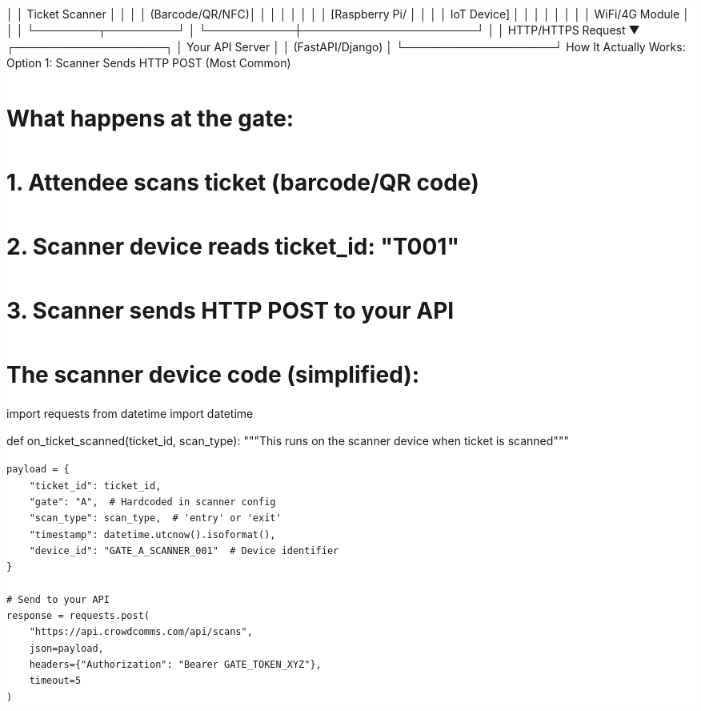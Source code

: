 │ │ Ticket Scanner │ │
│ │ (Barcode/QR/NFC)│ │
│ │ │ │
│ │ [Raspberry Pi/ │ │
│ │ IoT Device] │ │
│ │ │ │
│ │ WiFi/4G Module │ │
│ └────────┬─────────┘ │
└───────────┼──────────────────────┘
│
│ HTTP/HTTPS Request
▼
┌───────────────────┐
│ Your API Server │
│ (FastAPI/Django) │
└───────────────────┘
How It Actually Works:
Option 1: Scanner Sends HTTP POST (Most Common)

# What happens at the gate:

# 1. Attendee scans ticket (barcode/QR code)

# 2. Scanner device reads ticket_id: "T001"

# 3. Scanner sends HTTP POST to your API

# The scanner device code (simplified):

import requests
from datetime import datetime

def on_ticket_scanned(ticket_id, scan_type):
"""This runs on the scanner device when ticket is scanned"""

    payload = {
        "ticket_id": ticket_id,
        "gate": "A",  # Hardcoded in scanner config
        "scan_type": scan_type,  # 'entry' or 'exit'
        "timestamp": datetime.utcnow().isoformat(),
        "device_id": "GATE_A_SCANNER_001"  # Device identifier
    }

    # Send to your API
    response = requests.post(
        "https://api.crowdcomms.com/api/scans",
        json=payload,
        headers={"Authorization": "Bearer GATE_TOKEN_XYZ"},
        timeout=5
    )
